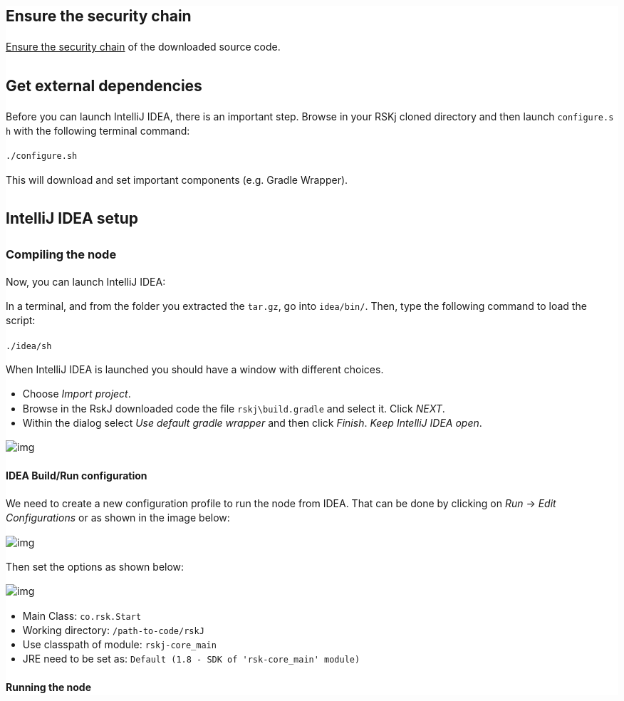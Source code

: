 ## Ensure the security chain

[Ensure the security chain](/rsk/node/security-chain) of the downloaded source code.

## Get external dependencies

Before you can launch IntelliJ IDEA, there is an important step.
Browse in your RSKj cloned directory and then launch `configure.sh` with the following terminal command:

```shell
./configure.sh
```

This will download and set important components (e.g. Gradle Wrapper).

## IntelliJ IDEA setup

### Compiling the node 

Now, you can launch IntelliJ IDEA:

In a terminal, and from the folder you extracted the `tar.gz`, go into `idea/bin/`.
Then, type the following command to load the script:

```shell
./idea/sh
```

When IntelliJ IDEA is launched you should have a window with different choices.

- Choose *Import project*.
- Browse in the RskJ downloaded code the file `rskj\build.gradle` and select it. Click *NEXT*.
- Within the dialog select *Use default gradle wrapper* and then click *Finish*.
*Keep IntelliJ IDEA open*.

![img](/assets/img/rsk/howToInstallAndRun/IdeaRskJWelcome.png)

#### IDEA Build/Run configuration

We need to create a new configuration profile to run the node from IDEA.
That can be done by clicking on *Run* -> *Edit Configurations* or as shown in the image below:

![img](/assets/img/rsk/howToInstallAndRun/EditConfigs.png)

Then set the options as shown below:

![img](/assets/img/rsk/howToInstallAndRun/AddNewConfig.png)

- Main Class: `co.rsk.Start`
- Working directory: `/path-to-code/rskJ`
- Use classpath of module: `rskj-core_main`
- JRE need to be set as: `Default (1.8 - SDK of 'rsk-core_main' module)`

#### Running the node
